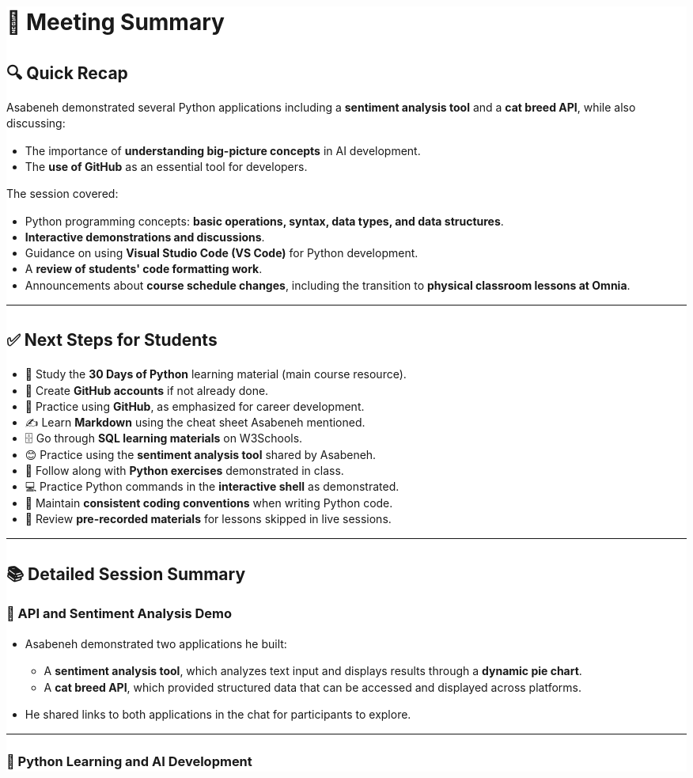 
# 📝 Meeting Summary

## 🔍 Quick Recap

Asabeneh demonstrated several Python applications including a **sentiment analysis tool** and a **cat breed API**, while also discussing:

* The importance of **understanding big-picture concepts** in AI development.
* The **use of GitHub** as an essential tool for developers.

The session covered:

* Python programming concepts: **basic operations, syntax, data types, and data structures**.
* **Interactive demonstrations and discussions**.
* Guidance on using **Visual Studio Code (VS Code)** for Python development.
* A **review of students' code formatting work**.
* Announcements about **course schedule changes**, including the transition to **physical classroom lessons at Omnia**.

---

## ✅ Next Steps for Students

* 📘 Study the **30 Days of Python** learning material (main course resource).
* 🐙 Create **GitHub accounts** if not already done.
* 🔄 Practice using **GitHub**, as emphasized for career development.
* ✍️ Learn **Markdown** using the cheat sheet Asabeneh mentioned.
* 🗄️ Go through **SQL learning materials** on W3Schools.
* 😊 Practice using the **sentiment analysis tool** shared by Asabeneh.
* 🐍 Follow along with **Python exercises** demonstrated in class.
* 💻 Practice Python commands in the **interactive shell** as demonstrated.
* 📏 Maintain **consistent coding conventions** when writing Python code.
* 🎥 Review **pre-recorded materials** for lessons skipped in live sessions.

---

## 📚 Detailed Session Summary

### 🚀 API and Sentiment Analysis Demo

* Asabeneh demonstrated two applications he built:

  * A **sentiment analysis tool**, which analyzes text input and displays results through a **dynamic pie chart**.
  * A **cat breed API**, which provided structured data that can be accessed and displayed across platforms.
* He shared links to both applications in the chat for participants to explore.

---

### 🤖 Python Learning and AI Development
